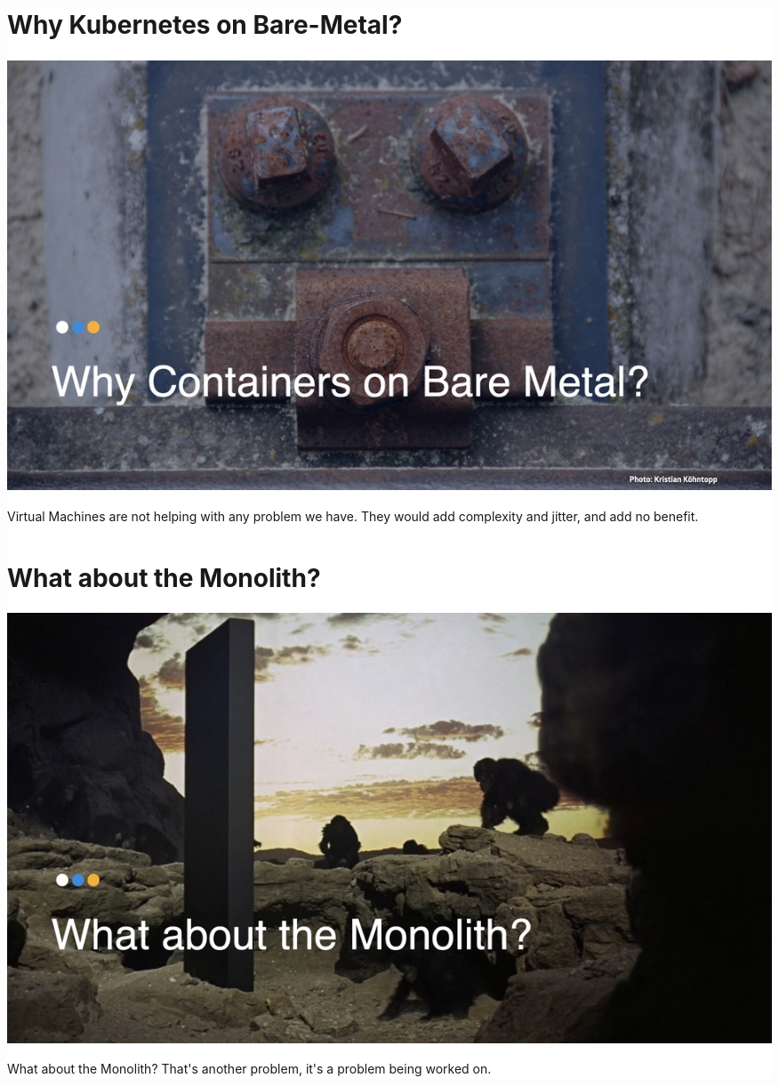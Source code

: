 # Why Kubernetes on Bare-Metal?

![](/uploads/2017/06/something/containers-060.jpg)

Virtual Machines are not helping with any problem we have.
They would add complexity and jitter, and add no benefit.

# What about the Monolith?

![](/uploads/2017/06/something/containers-061.jpg)

What about the Monolith?
That's another problem, it's a problem being worked on.
